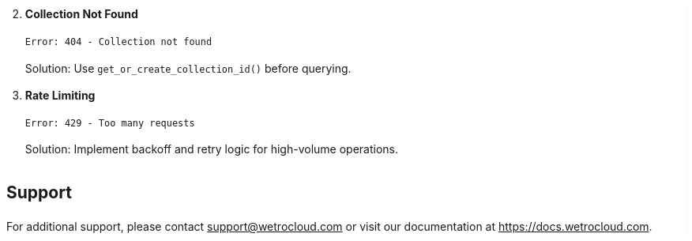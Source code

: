 2. **Collection Not Found**
   ```
   Error: 404 - Collection not found
   ```
   Solution: Use `get_or_create_collection_id()` before querying.

3. **Rate Limiting**
   ```
   Error: 429 - Too many requests
   ```
   Solution: Implement backoff and retry logic for high-volume operations.


## Support

For additional support, please contact support@wetrocloud.com or visit our documentation at https://docs.wetrocloud.com.
